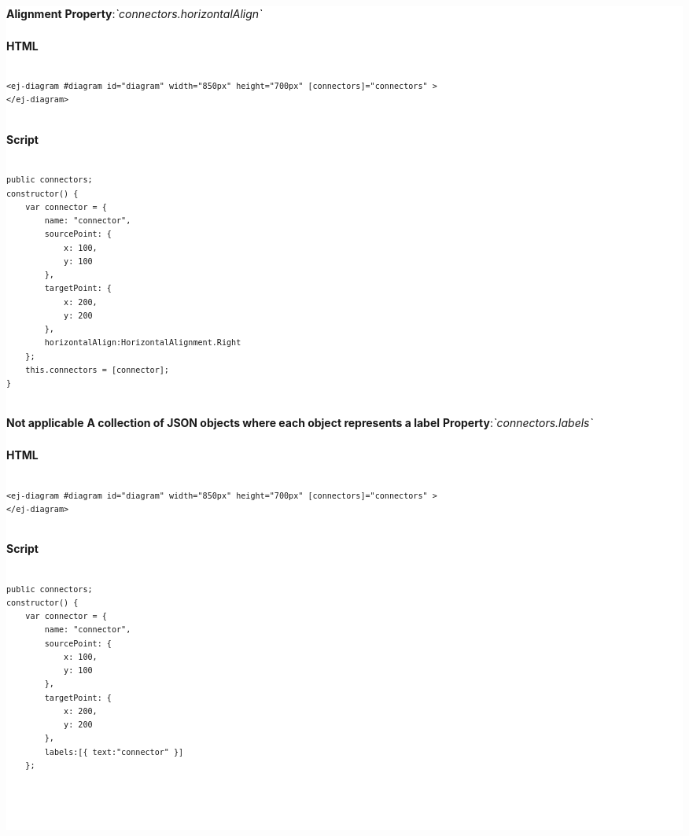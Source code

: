 <tr>
<td><b>Alignment</b></td>
<td>
<b>Property</b>:<i>`connectors.horizontalAlign`</i>
</br>
</br>
<b>HTML</b>
<code>

    <ej-diagram #diagram id="diagram" width="850px" height="700px" [connectors]="connectors" >
    </ej-diagram>
</code>
<b>Script</b>
<code>

    public connectors;
    constructor() {
        var connector = {
            name: "connector",
            sourcePoint: {
                x: 100,
                y: 100
            },
            targetPoint: {
                x: 200,
                y: 200
            },
            horizontalAlign:HorizontalAlignment.Right
        };
        this.connectors = [connector];
    }
</code>
</td>
<td>
<b>Not applicable</b></td>
</tr>

<tr>
<td><b>A collection of JSON objects where each object represents a label</b></td>
<td>
<b>Property</b>:<i>`connectors.labels`</i>
</br>
</br>
<b>HTML</b>
<code>

    <ej-diagram #diagram id="diagram" width="850px" height="700px" [connectors]="connectors" >
    </ej-diagram>
</code>
<b>Script</b>
<code>

    public connectors;
    constructor() {
        var connector = {
            name: "connector",
            sourcePoint: {
                x: 100,
                y: 100
            },
            targetPoint: {
                x: 200,
                y: 200
            },
            labels:[{ text:"connector" }]
        };